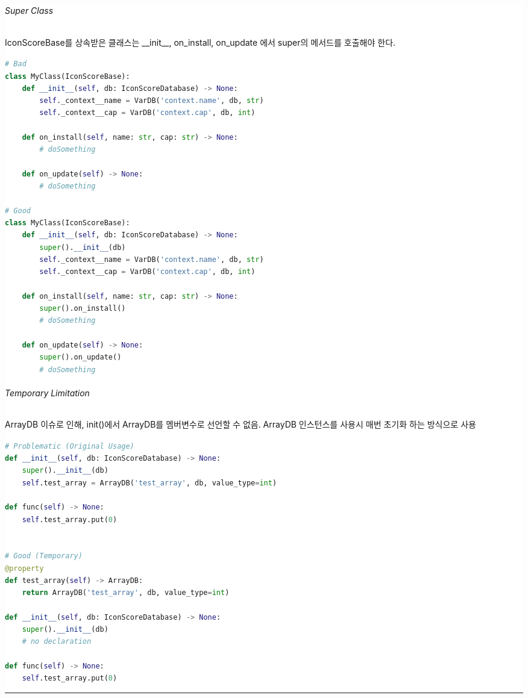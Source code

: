 ###### Super Class
IconScoreBase를 상속받은 클래스는 \_\_init\_\_, on_install, on_update 에서 super의 메서드를 호출해야 한다.
```python
# Bad
class MyClass(IconScoreBase):
    def __init__(self, db: IconScoreDatabase) -> None:
        self._context__name = VarDB('context.name', db, str)
        self._context__cap = VarDB('context.cap', db, int)

    def on_install(self, name: str, cap: str) -> None:
        # doSomething

    def on_update(self) -> None:
        # doSomething

# Good
class MyClass(IconScoreBase):
    def __init__(self, db: IconScoreDatabase) -> None:
        super().__init__(db)
        self._context__name = VarDB('context.name', db, str)
        self._context__cap = VarDB('context.cap', db, int)

    def on_install(self, name: str, cap: str) -> None:
        super().on_install()
        # doSomething

    def on_update(self) -> None:
        super().on_update()
        # doSomething
```

###### Temporary Limitation
ArrayDB 이슈로 인해, init()에서 ArrayDB를 멤버변수로 선언할 수 없음. ArrayDB 인스턴스를 사용시 매번 초기화 하는 방식으로 사용
```python
# Problematic (Original Usage)
def __init__(self, db: IconScoreDatabase) -> None:
    super().__init__(db)
    self.test_array = ArrayDB('test_array', db, value_type=int)

def func(self) -> None:
    self.test_array.put(0)


# Good (Temporary)
@property
def test_array(self) -> ArrayDB:
    return ArrayDB('test_array', db, value_type=int)

def __init__(self, db: IconScoreDatabase) -> None:
    super().__init__(db)
    # no declaration

def func(self) -> None:
    self.test_array.put(0)
```

---